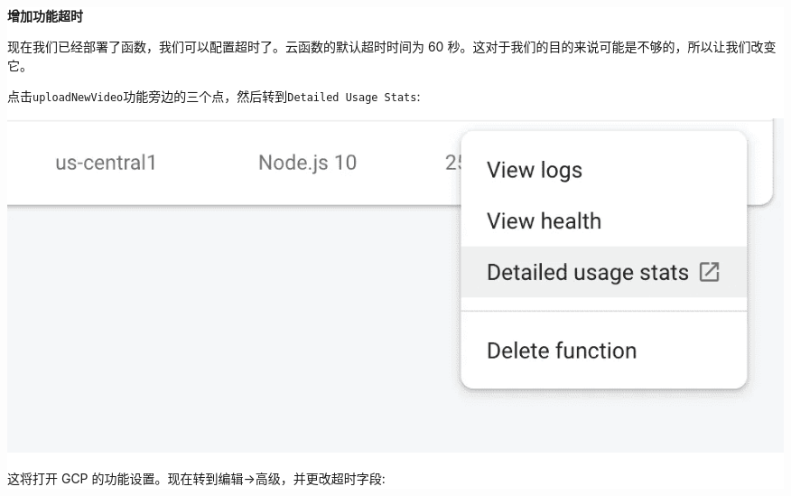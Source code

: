 **增加功能超时**

现在我们已经部署了函数，我们可以配置超时了。云函数的默认超时时间为 60 秒。这对于我们的目的来说可能是不够的，所以让我们改变它。

点击`uploadNewVideo`功能旁边的三个点，然后转到`Detailed Usage Stats`:

![](img/3ac48dada66ba5e2269e69bae529e228.png)

这将打开 GCP 的功能设置。现在转到编辑->高级，并更改超时字段:
